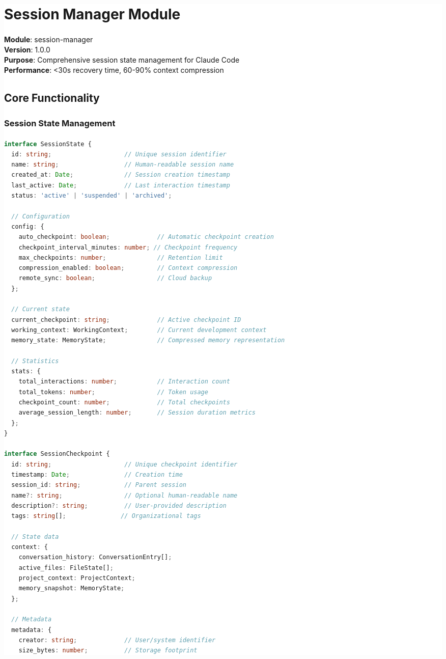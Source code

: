 # Session Manager Module

**Module**: session-manager  
**Version**: 1.0.0  
**Purpose**: Comprehensive session state management for Claude Code  
**Performance**: <30s recovery time, 60-90% context compression  

## Core Functionality

### Session State Management

```typescript
interface SessionState {
  id: string;                    // Unique session identifier
  name: string;                  // Human-readable session name
  created_at: Date;              // Session creation timestamp
  last_active: Date;             // Last interaction timestamp
  status: 'active' | 'suspended' | 'archived';
  
  // Configuration
  config: {
    auto_checkpoint: boolean;             // Automatic checkpoint creation
    checkpoint_interval_minutes: number; // Checkpoint frequency
    max_checkpoints: number;              // Retention limit
    compression_enabled: boolean;         // Context compression
    remote_sync: boolean;                 // Cloud backup
  };
  
  // Current state
  current_checkpoint: string;             // Active checkpoint ID
  working_context: WorkingContext;        // Current development context
  memory_state: MemoryState;              // Compressed memory representation
  
  // Statistics
  stats: {
    total_interactions: number;           // Interaction count
    total_tokens: number;                 // Token usage
    checkpoint_count: number;             // Total checkpoints
    average_session_length: number;       // Session duration metrics
  };
}

interface SessionCheckpoint {
  id: string;                    // Unique checkpoint identifier
  timestamp: Date;               // Creation time
  session_id: string;            // Parent session
  name?: string;                 // Optional human-readable name
  description?: string;          // User-provided description
  tags: string[];               // Organizational tags
  
  // State data
  context: {
    conversation_history: ConversationEntry[];
    active_files: FileState[];
    project_context: ProjectContext;
    memory_snapshot: MemoryState;
  };
  
  // Metadata
  metadata: {
    creator: string;             // User/system identifier
    size_bytes: number;          // Storage footprint
```
